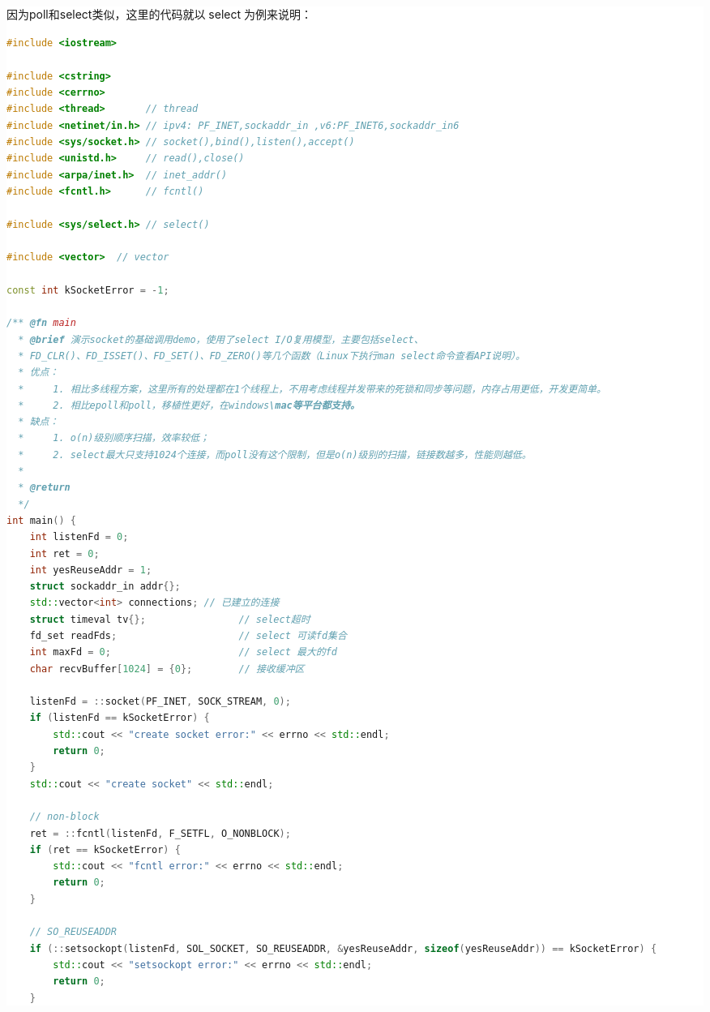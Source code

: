 
因为poll和select类似，这里的代码就以 select 为例来说明：

```c++
#include <iostream>

#include <cstring>
#include <cerrno>
#include <thread>       // thread
#include <netinet/in.h> // ipv4: PF_INET,sockaddr_in ,v6:PF_INET6,sockaddr_in6
#include <sys/socket.h> // socket(),bind(),listen(),accept()
#include <unistd.h>     // read(),close()
#include <arpa/inet.h>  // inet_addr()
#include <fcntl.h>      // fcntl()

#include <sys/select.h> // select()

#include <vector>  // vector

const int kSocketError = -1;

/** @fn main
  * @brief 演示socket的基础调用demo，使用了select I/O复用模型，主要包括select、
  * FD_CLR()、FD_ISSET()、FD_SET()、FD_ZERO()等几个函数（Linux下执行man select命令查看API说明）。
  * 优点：
  *     1. 相比多线程方案，这里所有的处理都在1个线程上，不用考虑线程并发带来的死锁和同步等问题，内存占用更低，开发更简单。
  *     2. 相比epoll和poll，移植性更好，在windows\mac等平台都支持。
  * 缺点：
  *     1. o(n)级别顺序扫描，效率较低；
  *     2. select最大只支持1024个连接，而poll没有这个限制，但是o(n)级别的扫描，链接数越多，性能则越低。
  *
  * @return
  */
int main() {
    int listenFd = 0;
    int ret = 0;
    int yesReuseAddr = 1;
    struct sockaddr_in addr{};
    std::vector<int> connections; // 已建立的连接
    struct timeval tv{};                // select超时
    fd_set readFds;                     // select 可读fd集合
    int maxFd = 0;                      // select 最大的fd
    char recvBuffer[1024] = {0};        // 接收缓冲区

    listenFd = ::socket(PF_INET, SOCK_STREAM, 0);
    if (listenFd == kSocketError) {
        std::cout << "create socket error:" << errno << std::endl;
        return 0;
    }
    std::cout << "create socket" << std::endl;

    // non-block
    ret = ::fcntl(listenFd, F_SETFL, O_NONBLOCK);
    if (ret == kSocketError) {
        std::cout << "fcntl error:" << errno << std::endl;
        return 0;
    }

    // SO_REUSEADDR
    if (::setsockopt(listenFd, SOL_SOCKET, SO_REUSEADDR, &yesReuseAddr, sizeof(yesReuseAddr)) == kSocketError) {
        std::cout << "setsockopt error:" << errno << std::endl;
        return 0;
    }

```